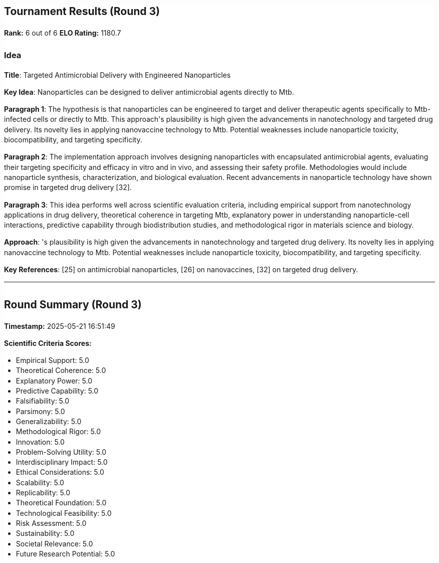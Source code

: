 ## Tournament Results (Round 3)

**Rank:** 6 out of 6
**ELO Rating:** 1180.7

### Idea

**Title**: Targeted Antimicrobial Delivery with Engineered Nanoparticles

**Key Idea**: Nanoparticles can be designed to deliver antimicrobial agents directly to Mtb.

**Paragraph 1**: The hypothesis is that nanoparticles can be engineered to target and deliver therapeutic agents specifically to Mtb-infected cells or directly to Mtb. This approach's plausibility is high given the advancements in nanotechnology and targeted drug delivery. Its novelty lies in applying nanovaccine technology to Mtb. Potential weaknesses include nanoparticle toxicity, biocompatibility, and targeting specificity.

**Paragraph 2**: The implementation approach involves designing nanoparticles with encapsulated antimicrobial agents, evaluating their targeting specificity and efficacy in vitro and in vivo, and assessing their safety profile. Methodologies would include nanoparticle synthesis, characterization, and biological evaluation. Recent advancements in nanoparticle technology have shown promise in targeted drug delivery [32].

**Paragraph 3**: This idea performs well across scientific evaluation criteria, including empirical support from nanotechnology applications in drug delivery, theoretical coherence in targeting Mtb, explanatory power in understanding nanoparticle-cell interactions, predictive capability through biodistribution studies, and methodological rigor in materials science and biology.

**Approach**: 's plausibility is high given the advancements in nanotechnology and targeted drug delivery. Its novelty lies in applying nanovaccine technology to Mtb. Potential weaknesses include nanoparticle toxicity, biocompatibility, and targeting specificity.

**Key References**: [25] on antimicrobial nanoparticles, [26] on nanovaccines, [32] on targeted drug delivery.



---

## Round Summary (Round 3)

**Timestamp:** 2025-05-21 16:51:49

**Scientific Criteria Scores:**

- Empirical Support: 5.0
- Theoretical Coherence: 5.0
- Explanatory Power: 5.0
- Predictive Capability: 5.0
- Falsifiability: 5.0
- Parsimony: 5.0
- Generalizability: 5.0
- Methodological Rigor: 5.0
- Innovation: 5.0
- Problem-Solving Utility: 5.0
- Interdisciplinary Impact: 5.0
- Ethical Considerations: 5.0
- Scalability: 5.0
- Replicability: 5.0
- Theoretical Foundation: 5.0
- Technological Feasibility: 5.0
- Risk Assessment: 5.0
- Sustainability: 5.0
- Societal Relevance: 5.0
- Future Research Potential: 5.0
